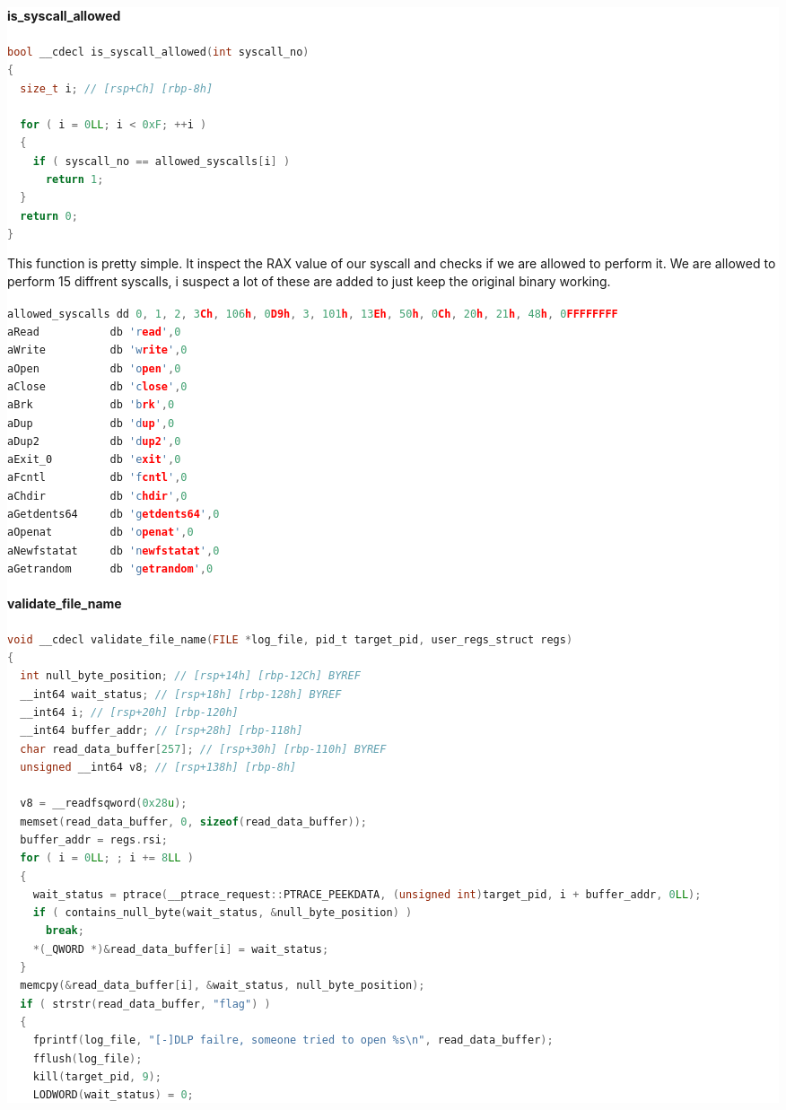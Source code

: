 #### is_syscall_allowed
```c
bool __cdecl is_syscall_allowed(int syscall_no)
{
  size_t i; // [rsp+Ch] [rbp-8h]

  for ( i = 0LL; i < 0xF; ++i )
  {
    if ( syscall_no == allowed_syscalls[i] )
      return 1;
  }
  return 0;
}
```
This function is pretty simple. It inspect the RAX value of our syscall and checks if we are allowed to perform it. We are allowed to perform 15 diffrent syscalls, i suspect a lot of these are added to just keep the original binary working.

```c
allowed_syscalls dd 0, 1, 2, 3Ch, 106h, 0D9h, 3, 101h, 13Eh, 50h, 0Ch, 20h, 21h, 48h, 0FFFFFFFF
aRead           db 'read',0             
aWrite          db 'write',0            
aOpen           db 'open',0             
aClose          db 'close',0            
aBrk            db 'brk',0              
aDup            db 'dup',0              
aDup2           db 'dup2',0             
aExit_0         db 'exit',0             
aFcntl          db 'fcntl',0            
aChdir          db 'chdir',0            
aGetdents64     db 'getdents64',0       
aOpenat         db 'openat',0           
aNewfstatat     db 'newfstatat',0       
aGetrandom      db 'getrandom',0        
```

#### validate_file_name
```c
void __cdecl validate_file_name(FILE *log_file, pid_t target_pid, user_regs_struct regs)
{
  int null_byte_position; // [rsp+14h] [rbp-12Ch] BYREF
  __int64 wait_status; // [rsp+18h] [rbp-128h] BYREF
  __int64 i; // [rsp+20h] [rbp-120h]
  __int64 buffer_addr; // [rsp+28h] [rbp-118h]
  char read_data_buffer[257]; // [rsp+30h] [rbp-110h] BYREF
  unsigned __int64 v8; // [rsp+138h] [rbp-8h]

  v8 = __readfsqword(0x28u);
  memset(read_data_buffer, 0, sizeof(read_data_buffer));
  buffer_addr = regs.rsi;
  for ( i = 0LL; ; i += 8LL )
  {
    wait_status = ptrace(__ptrace_request::PTRACE_PEEKDATA, (unsigned int)target_pid, i + buffer_addr, 0LL);
    if ( contains_null_byte(wait_status, &null_byte_position) )
      break;
    *(_QWORD *)&read_data_buffer[i] = wait_status;
  }
  memcpy(&read_data_buffer[i], &wait_status, null_byte_position);
  if ( strstr(read_data_buffer, "flag") )
  {
    fprintf(log_file, "[-]DLP failre, someone tried to open %s\n", read_data_buffer);
    fflush(log_file);
    kill(target_pid, 9);
    LODWORD(wait_status) = 0;
```